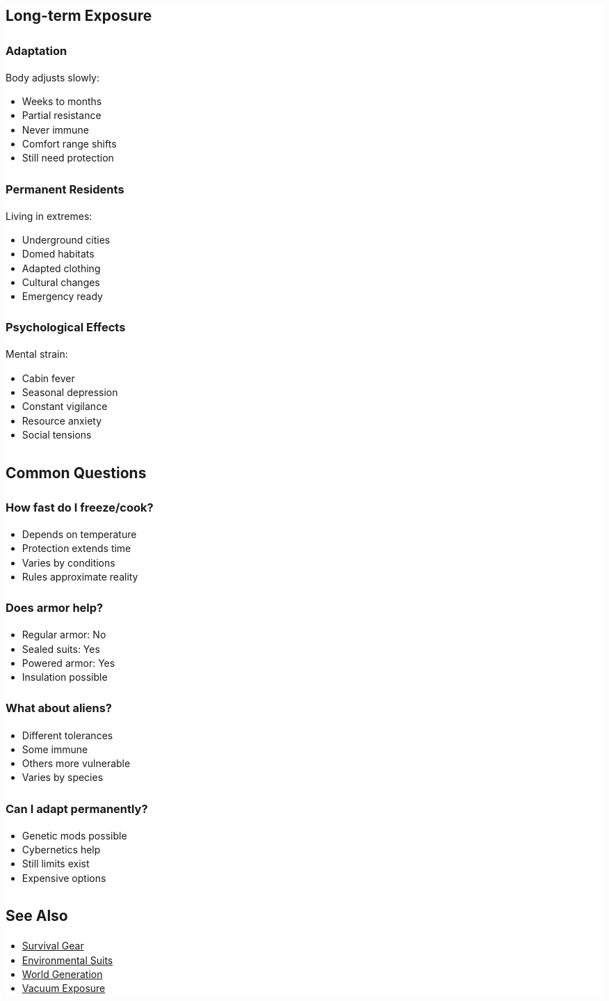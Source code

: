 ## Long-term Exposure

### Adaptation
Body adjusts slowly:
- Weeks to months
- Partial resistance
- Never immune
- Comfort range shifts
- Still need protection

### Permanent Residents
Living in extremes:
- Underground cities
- Domed habitats
- Adapted clothing
- Cultural changes
- Emergency ready

### Psychological Effects
Mental strain:
- Cabin fever
- Seasonal depression
- Constant vigilance
- Resource anxiety
- Social tensions

## Common Questions

### How fast do I freeze/cook?
- Depends on temperature
- Protection extends time
- Varies by conditions
- Rules approximate reality

### Does armor help?
- Regular armor: No
- Sealed suits: Yes
- Powered armor: Yes
- Insulation possible

### What about aliens?
- Different tolerances
- Some immune
- Others more vulnerable
- Varies by species

### Can I adapt permanently?
- Genetic mods possible
- Cybernetics help
- Still limits exist
- Expensive options

## See Also
- [Survival Gear](../../equipment/survival/)
- [Environmental Suits](../../equipment/armor/environment-suits.md)
- [World Generation](../../gm-resources/world-generation/)
- [Vacuum Exposure](vacuum-decompression.md)